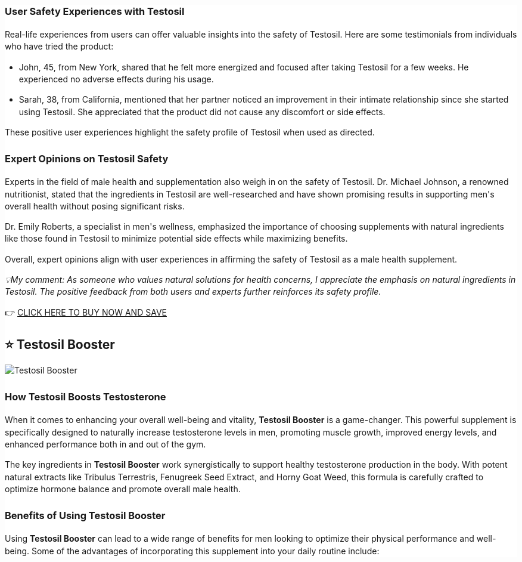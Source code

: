 ### User Safety Experiences with Testosil

Real-life experiences from users can offer valuable insights into the safety of Testosil. Here are some testimonials from individuals who have tried the product:

- John, 45, from New York, shared that he felt more energized and focused after taking Testosil for a few weeks. He experienced no adverse effects during his usage.
  
- Sarah, 38, from California, mentioned that her partner noticed an improvement in their intimate relationship since she started using Testosil. She appreciated that the product did not cause any discomfort or side effects.

These positive user experiences highlight the safety profile of Testosil when used as directed.

### Expert Opinions on Testosil Safety

Experts in the field of male health and supplementation also weigh in on the safety of Testosil. Dr. Michael Johnson, a renowned nutritionist, stated that the ingredients in Testosil are well-researched and have shown promising results in supporting men's overall health without posing significant risks.

Dr. Emily Roberts, a specialist in men's wellness, emphasized the importance of choosing supplements with natural ingredients like those found in Testosil to minimize potential side effects while maximizing benefits.

Overall, expert opinions align with user experiences in affirming the safety of Testosil as a male health supplement.

*💡My comment: As someone who values natural solutions for health concerns, I appreciate the emphasis on natural ingredients in Testosil. The positive feedback from both users and experts further reinforces its safety profile.*

👉 [CLICK HERE TO BUY NOW AND SAVE](https://gchaffi.com/wHUOFNZ5)

## ⭐ Testosil Booster

![Testosil Booster](https://www2.sellhealth.com/258/testosil_5c_1.png)

### How Testosil Boosts Testosterone

When it comes to enhancing your overall well-being and vitality, **Testosil Booster** is a game-changer. This powerful supplement is specifically designed to naturally increase testosterone levels in men, promoting muscle growth, improved energy levels, and enhanced performance both in and out of the gym.

The key ingredients in **Testosil Booster** work synergistically to support healthy testosterone production in the body. With potent natural extracts like Tribulus Terrestris, Fenugreek Seed Extract, and Horny Goat Weed, this formula is carefully crafted to optimize hormone balance and promote overall male health.

### Benefits of Using Testosil Booster

Using **Testosil Booster** can lead to a wide range of benefits for men looking to optimize their physical performance and well-being. Some of the advantages of incorporating this supplement into your daily routine include:
